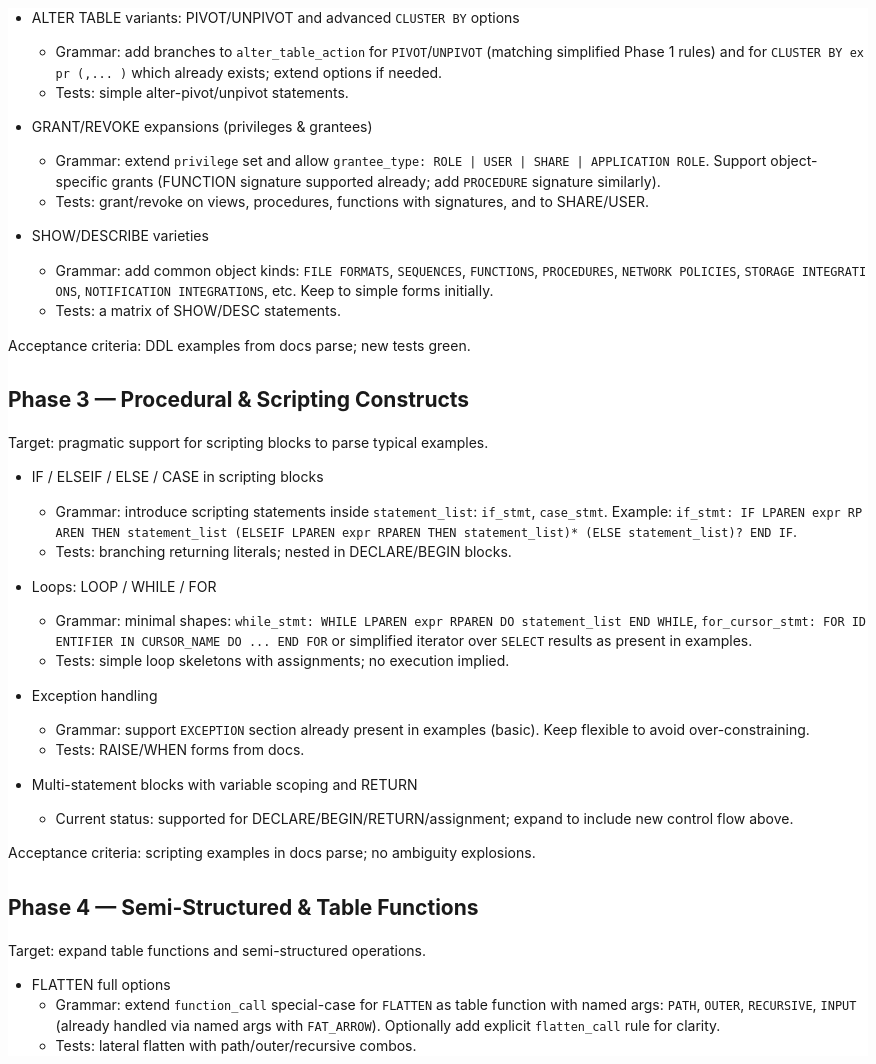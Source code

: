 - ALTER TABLE variants: PIVOT/UNPIVOT and advanced `CLUSTER BY` options
  - Grammar: add branches to `alter_table_action` for `PIVOT`/`UNPIVOT` (matching simplified Phase 1 rules) and for `CLUSTER BY expr (,... )` which already exists; extend options if needed.
  - Tests: simple alter-pivot/unpivot statements.

- GRANT/REVOKE expansions (privileges & grantees)
  - Grammar: extend `privilege` set and allow `grantee_type: ROLE | USER | SHARE | APPLICATION ROLE`. Support object-specific grants (FUNCTION signature supported already; add `PROCEDURE` signature similarly).
  - Tests: grant/revoke on views, procedures, functions with signatures, and to SHARE/USER.

- SHOW/DESCRIBE varieties
  - Grammar: add common object kinds: `FILE FORMATS`, `SEQUENCES`, `FUNCTIONS`, `PROCEDURES`, `NETWORK POLICIES`, `STORAGE INTEGRATIONS`, `NOTIFICATION INTEGRATIONS`, etc. Keep to simple forms initially.
  - Tests: a matrix of SHOW/DESC statements.

Acceptance criteria: DDL examples from docs parse; new tests green.

## Phase 3 — Procedural & Scripting Constructs
Target: pragmatic support for scripting blocks to parse typical examples.

- IF / ELSEIF / ELSE / CASE in scripting blocks
  - Grammar: introduce scripting statements inside `statement_list`: `if_stmt`, `case_stmt`. Example: `if_stmt: IF LPAREN expr RPAREN THEN statement_list (ELSEIF LPAREN expr RPAREN THEN statement_list)* (ELSE statement_list)? END IF`.
  - Tests: branching returning literals; nested in DECLARE/BEGIN blocks.

- Loops: LOOP / WHILE / FOR
  - Grammar: minimal shapes: `while_stmt: WHILE LPAREN expr RPAREN DO statement_list END WHILE`, `for_cursor_stmt: FOR IDENTIFIER IN CURSOR_NAME DO ... END FOR` or simplified iterator over `SELECT` results as present in examples.
  - Tests: simple loop skeletons with assignments; no execution implied.

- Exception handling
  - Grammar: support `EXCEPTION` section already present in examples (basic). Keep flexible to avoid over-constraining.
  - Tests: RAISE/WHEN forms from docs.

- Multi-statement blocks with variable scoping and RETURN
  - Current status: supported for DECLARE/BEGIN/RETURN/assignment; expand to include new control flow above.

Acceptance criteria: scripting examples in docs parse; no ambiguity explosions.

## Phase 4 — Semi-Structured & Table Functions
Target: expand table functions and semi-structured operations.

- FLATTEN full options
  - Grammar: extend `function_call` special-case for `FLATTEN` as table function with named args: `PATH`, `OUTER`, `RECURSIVE`, `INPUT` (already handled via named args with `FAT_ARROW`). Optionally add explicit `flatten_call` rule for clarity.
  - Tests: lateral flatten with path/outer/recursive combos.
